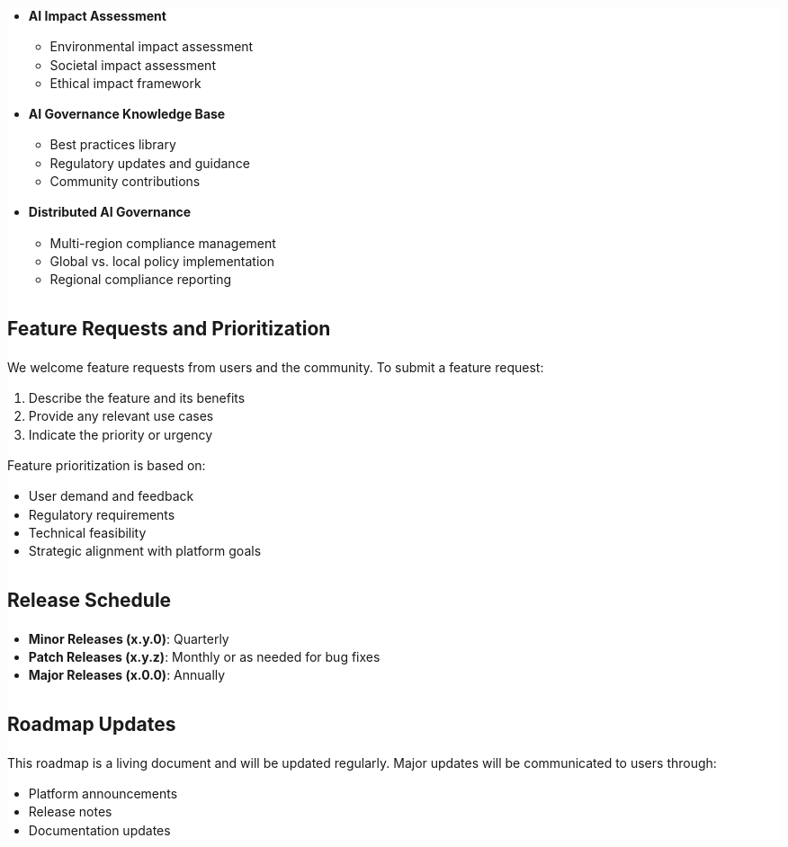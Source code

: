 - **AI Impact Assessment**
  - Environmental impact assessment
  - Societal impact assessment
  - Ethical impact framework

- **AI Governance Knowledge Base**
  - Best practices library
  - Regulatory updates and guidance
  - Community contributions

- **Distributed AI Governance**
  - Multi-region compliance management
  - Global vs. local policy implementation
  - Regional compliance reporting

## Feature Requests and Prioritization

We welcome feature requests from users and the community. To submit a feature request:

1. Describe the feature and its benefits
2. Provide any relevant use cases
3. Indicate the priority or urgency

Feature prioritization is based on:
- User demand and feedback
- Regulatory requirements
- Technical feasibility
- Strategic alignment with platform goals

## Release Schedule

- **Minor Releases (x.y.0)**: Quarterly
- **Patch Releases (x.y.z)**: Monthly or as needed for bug fixes
- **Major Releases (x.0.0)**: Annually

## Roadmap Updates

This roadmap is a living document and will be updated regularly. Major updates will be communicated to users through:
- Platform announcements
- Release notes
- Documentation updates